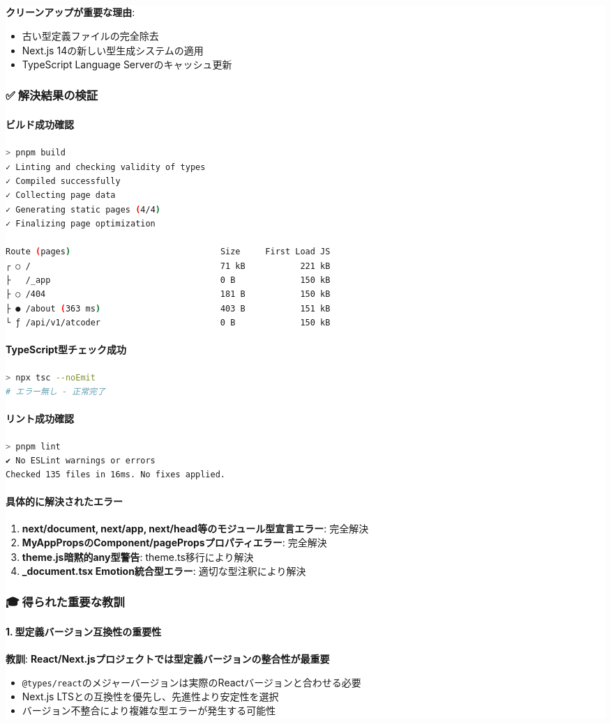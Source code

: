 **クリーンアップが重要な理由**:

- 古い型定義ファイルの完全除去
- Next.js 14の新しい型生成システムの適用
- TypeScript Language Serverのキャッシュ更新

### ✅ 解決結果の検証

#### **ビルド成功確認**

```bash
> pnpm build
✓ Linting and checking validity of types
✓ Compiled successfully
✓ Collecting page data
✓ Generating static pages (4/4)
✓ Finalizing page optimization

Route (pages)                              Size     First Load JS
┌ ○ /                                      71 kB           221 kB
├   /_app                                  0 B             150 kB
├ ○ /404                                   181 B           150 kB
├ ● /about (363 ms)                        403 B           151 kB
└ ƒ /api/v1/atcoder                        0 B             150 kB
```

#### **TypeScript型チェック成功**

```bash
> npx tsc --noEmit
# エラー無し - 正常完了
```

#### **リント成功確認**

```bash
> pnpm lint
✔ No ESLint warnings or errors
Checked 135 files in 16ms. No fixes applied.
```

#### **具体的に解決されたエラー**

1. **next/document, next/app, next/head等のモジュール型宣言エラー**: 完全解決
2. **MyAppPropsのComponent/pagePropsプロパティエラー**: 完全解決
3. **theme.js暗黙的any型警告**: theme.ts移行により解決
4. **_document.tsx Emotion統合型エラー**: 適切な型注釈により解決

### 🎓 得られた重要な教訓

#### **1. 型定義バージョン互換性の重要性**

**教訓**: **React/Next.jsプロジェクトでは型定義バージョンの整合性が最重要**

- `@types/react`のメジャーバージョンは実際のReactバージョンと合わせる必要
- Next.js LTSとの互換性を優先し、先進性より安定性を選択
- バージョン不整合により複雑な型エラーが発生する可能性

